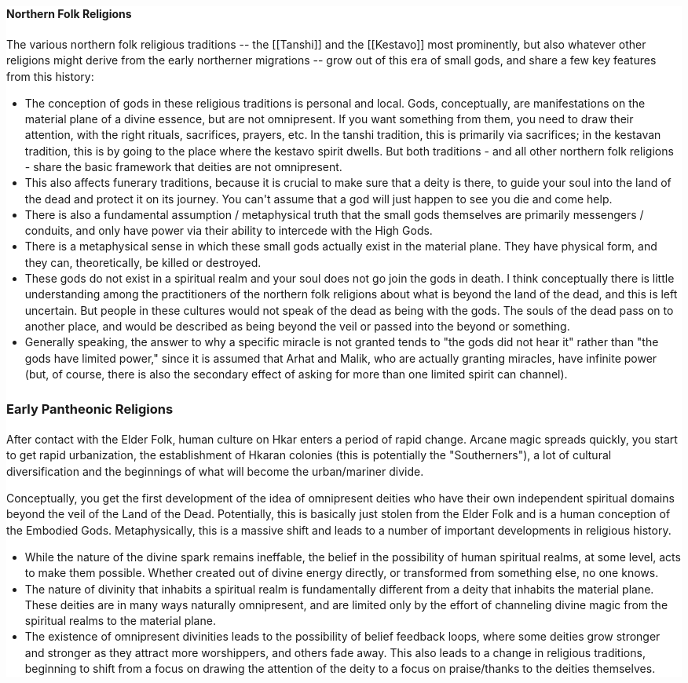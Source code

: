 #### Northern Folk Religions

The various northern folk religious traditions -- the [[Tanshi]] and the [[Kestavo]] most prominently, but also whatever other religions might derive from the early northerner migrations -- grow out of this era of small gods, and share a few key features from this history:

- The conception of gods in these religious traditions is personal and local. Gods, conceptually, are manifestations on the material plane of a divine essence, but are not omnipresent. If you want something from them, you need to draw their attention, with the right rituals, sacrifices, prayers, etc. In the tanshi tradition, this is primarily via sacrifices; in the kestavan tradition, this is by going to the place where the kestavo spirit dwells. But both traditions - and all other northern folk religions - share the basic framework that deities are not omnipresent.
- This also affects funerary traditions, because it is crucial to make sure that a deity is there, to guide your soul into the land of the dead and protect it on its journey. You can't assume that a god will just happen to see you die and come help. 
- There is also a fundamental assumption / metaphysical truth that the small gods themselves are primarily messengers / conduits, and only have power via their ability to intercede with the High Gods. 
- There is a metaphysical sense in which these small gods actually exist in the material plane. They have physical form, and they can, theoretically, be killed or destroyed.
- These gods do not exist in a spiritual realm and your soul does not go join the gods in death. I think conceptually there is little understanding among the practitioners of the northern folk religions about what is beyond the land of the dead, and this is left uncertain. But people in these cultures would not speak of the dead as being with the gods. The souls of the dead pass on to another place, and would be described as being beyond the veil or passed into the beyond or something. 
- Generally speaking, the answer to why a specific miracle is not granted tends to "the gods did not hear it" rather than "the gods have limited power," since it is assumed that Arhat and Malik, who are actually granting miracles, have infinite power (but, of course, there is also the secondary effect of asking for more than one limited spirit can channel).

### Early Pantheonic Religions

After contact with the Elder Folk, human culture on Hkar enters a period of rapid change. Arcane magic spreads quickly, you start to get rapid urbanization, the establishment of Hkaran colonies (this is potentially the "Southerners"), a lot of cultural diversification and the beginnings of what will become the urban/mariner divide. 

Conceptually, you get the first development of the idea of omnipresent deities who have their own independent spiritual domains beyond the veil of the Land of the Dead. Potentially, this is basically just stolen from the Elder Folk and is a human conception of the Embodied Gods. Metaphysically, this is a massive shift and leads to a number of important developments in religious history. 

- While the nature of the divine spark remains ineffable, the belief in the possibility of human spiritual realms, at some level, acts to make them possible. Whether created out of divine energy directly, or transformed from something else, no one knows. 
- The nature of divinity that inhabits a spiritual realm is fundamentally different from a deity that inhabits the material plane. These deities are in many ways naturally omnipresent, and are limited only by the effort of channeling divine magic from the spiritual realms to the material plane.
- The existence of omnipresent divinities leads to the possibility of belief feedback loops, where some deities grow stronger and stronger as they attract more worshippers, and others fade away. This also leads to a change in religious traditions, beginning to shift from a focus on drawing the attention of the deity to a focus on praise/thanks to the deities themselves. 

